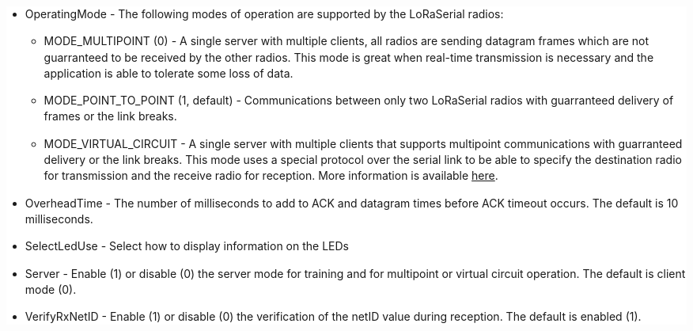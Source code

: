 * OperatingMode - The following modes of operation are supported by the LoRaSerial radios:

    * MODE_MULTIPOINT (0) - A single server with multiple clients, all radios are sending datagram frames which are not guarranteed to be received by the other radios.  This mode is great when real-time transmission is necessary and the application is able to tolerate some loss of data.

    * MODE_POINT_TO_POINT (1, default) - Communications between only two LoRaSerial radios with guarranteed delivery of frames or the link breaks.

    * MODE_VIRTUAL_CIRCUIT - A single server with multiple clients that supports multipoint communications with guarranteed delivery or the link breaks.  This mode uses a special protocol over the serial link to be able to specify the destination radio for transmission and the receive radio for reception.  More information is available [here](https://github.com/sparkfun/SparkFun_LoRaSerial/blob/release_candidate/Documents/Virtual_Circuits.md).

* OverheadTime - The number of milliseconds to add to ACK and datagram times before ACK timeout occurs.  The default is 10 milliseconds.

* SelectLedUse - Select how to display information on the LEDs

* Server - Enable (1) or disable (0) the server mode for training and for multipoint or virtual circuit operation.  The default is client mode (0).

* VerifyRxNetID - Enable (1) or disable (0) the verification of the netID value during reception.  The default is enabled (1).
